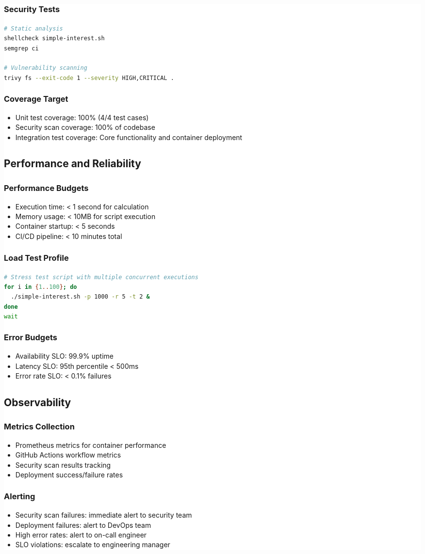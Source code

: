 ### Security Tests
```bash
# Static analysis
shellcheck simple-interest.sh
semgrep ci

# Vulnerability scanning
trivy fs --exit-code 1 --severity HIGH,CRITICAL .
```

### Coverage Target
- Unit test coverage: 100% (4/4 test cases)
- Security scan coverage: 100% of codebase
- Integration test coverage: Core functionality and container deployment

## Performance and Reliability

### Performance Budgets
- Execution time: < 1 second for calculation
- Memory usage: < 10MB for script execution
- Container startup: < 5 seconds
- CI/CD pipeline: < 10 minutes total

### Load Test Profile
```bash
# Stress test script with multiple concurrent executions
for i in {1..100}; do
  ./simple-interest.sh -p 1000 -r 5 -t 2 &
done
wait
```

### Error Budgets
- Availability SLO: 99.9% uptime
- Latency SLO: 95th percentile < 500ms
- Error rate SLO: < 0.1% failures

## Observability

### Metrics Collection
- Prometheus metrics for container performance
- GitHub Actions workflow metrics
- Security scan results tracking
- Deployment success/failure rates

### Alerting
- Security scan failures: immediate alert to security team
- Deployment failures: alert to DevOps team
- High error rates: alert to on-call engineer
- SLO violations: escalate to engineering manager
